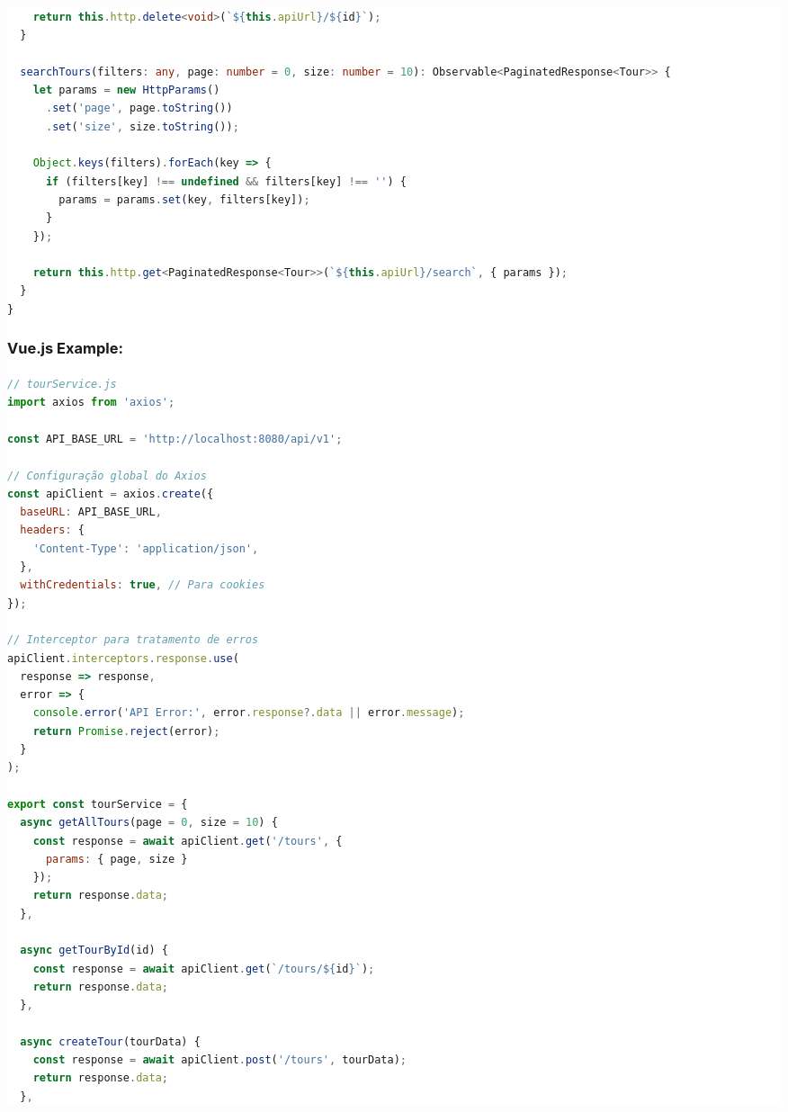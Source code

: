 ```typescript
    return this.http.delete<void>(`${this.apiUrl}/${id}`);
  }

  searchTours(filters: any, page: number = 0, size: number = 10): Observable<PaginatedResponse<Tour>> {
    let params = new HttpParams()
      .set('page', page.toString())
      .set('size', size.toString());

    Object.keys(filters).forEach(key => {
      if (filters[key] !== undefined && filters[key] !== '') {
        params = params.set(key, filters[key]);
      }
    });

    return this.http.get<PaginatedResponse<Tour>>(`${this.apiUrl}/search`, { params });
  }
}
```

### **Vue.js Example:**

```javascript
// tourService.js
import axios from 'axios';

const API_BASE_URL = 'http://localhost:8080/api/v1';

// Configuração global do Axios
const apiClient = axios.create({
  baseURL: API_BASE_URL,
  headers: {
    'Content-Type': 'application/json',
  },
  withCredentials: true, // Para cookies
});

// Interceptor para tratamento de erros
apiClient.interceptors.response.use(
  response => response,
  error => {
    console.error('API Error:', error.response?.data || error.message);
    return Promise.reject(error);
  }
);

export const tourService = {
  async getAllTours(page = 0, size = 10) {
    const response = await apiClient.get('/tours', {
      params: { page, size }
    });
    return response.data;
  },

  async getTourById(id) {
    const response = await apiClient.get(`/tours/${id}`);
    return response.data;
  },

  async createTour(tourData) {
    const response = await apiClient.post('/tours', tourData);
    return response.data;
  },
```